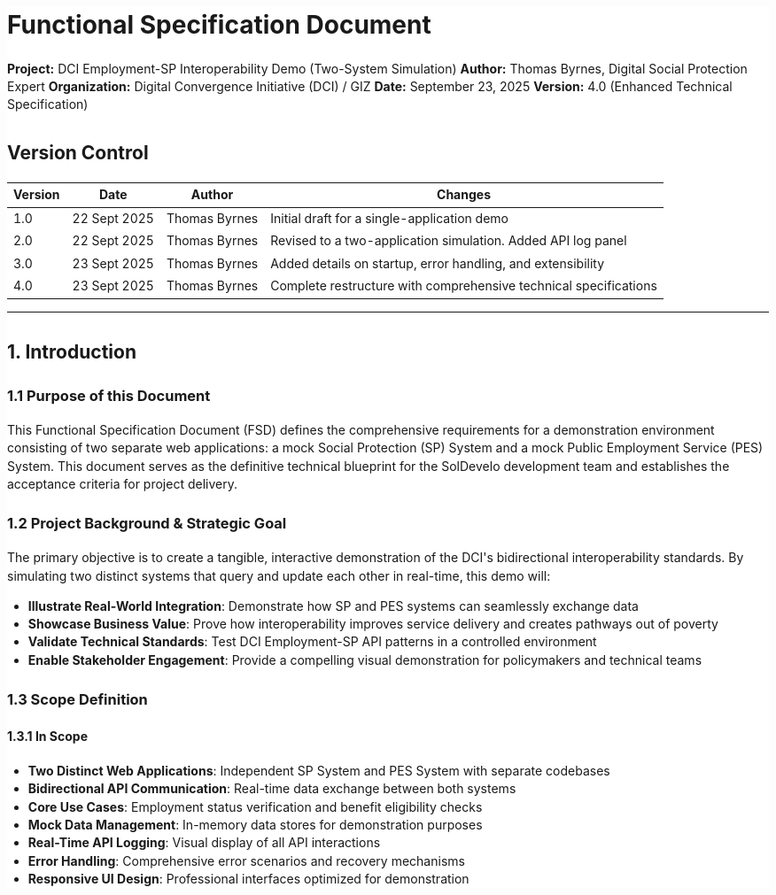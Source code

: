 # Functional Specification Document

**Project:** DCI Employment-SP Interoperability Demo (Two-System Simulation)
**Author:** Thomas Byrnes, Digital Social Protection Expert
**Organization:** Digital Convergence Initiative (DCI) / GIZ
**Date:** September 23, 2025
**Version:** 4.0 (Enhanced Technical Specification)

## Version Control

| Version | Date | Author | Changes |
|---------|------|--------|---------|
| 1.0 | 22 Sept 2025 | Thomas Byrnes | Initial draft for a single-application demo |
| 2.0 | 22 Sept 2025 | Thomas Byrnes | Revised to a two-application simulation. Added API log panel |
| 3.0 | 23 Sept 2025 | Thomas Byrnes | Added details on startup, error handling, and extensibility |
| 4.0 | 23 Sept 2025 | Thomas Byrnes | Complete restructure with comprehensive technical specifications |

---
## 1. Introduction

### 1.1 Purpose of this Document
This Functional Specification Document (FSD) defines the comprehensive requirements for a demonstration environment consisting of two separate web applications: a mock Social Protection (SP) System and a mock Public Employment Service (PES) System. This document serves as the definitive technical blueprint for the SolDevelo development team and establishes the acceptance criteria for project delivery.

### 1.2 Project Background & Strategic Goal
The primary objective is to create a tangible, interactive demonstration of the DCI's bidirectional interoperability standards. By simulating two distinct systems that query and update each other in real-time, this demo will:

- **Illustrate Real-World Integration**: Demonstrate how SP and PES systems can seamlessly exchange data
- **Showcase Business Value**: Prove how interoperability improves service delivery and creates pathways out of poverty
- **Validate Technical Standards**: Test DCI Employment-SP API patterns in a controlled environment
- **Enable Stakeholder Engagement**: Provide a compelling visual demonstration for policymakers and technical teams

### 1.3 Scope Definition

#### 1.3.1 In Scope
- **Two Distinct Web Applications**: Independent SP System and PES System with separate codebases
- **Bidirectional API Communication**: Real-time data exchange between both systems
- **Core Use Cases**: Employment status verification and benefit eligibility checks
- **Mock Data Management**: In-memory data stores for demonstration purposes
- **Real-Time API Logging**: Visual display of all API interactions
- **Error Handling**: Comprehensive error scenarios and recovery mechanisms
- **Responsive UI Design**: Professional interfaces optimized for demonstration
